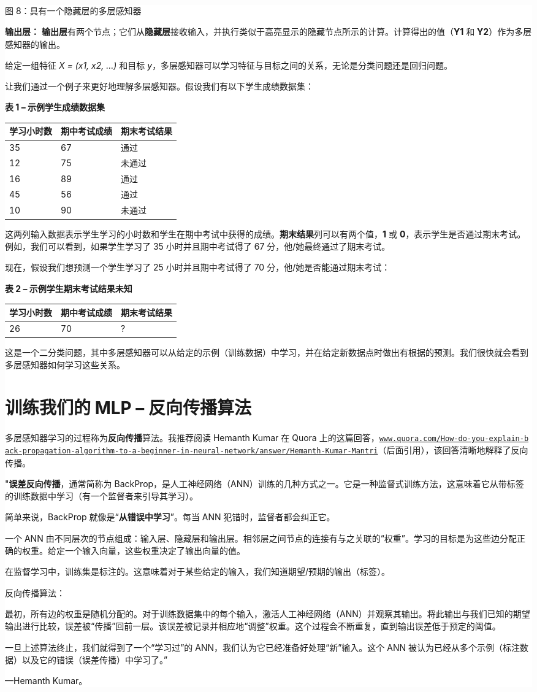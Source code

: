 图 8：具有一个隐藏层的多层感知器

**输出层：** **输出层**有两个节点；它们从**隐藏层**接收输入，并执行类似于高亮显示的隐藏节点所示的计算。计算得出的值（**Y1** 和 **Y2**）作为多层感知器的输出。

给定一组特征 *X = (x1, x2, …)* 和目标 *y*，多层感知器可以学习特征与目标之间的关系，无论是分类问题还是回归问题。

让我们通过一个例子来更好地理解多层感知器。假设我们有以下学生成绩数据集：

**表 1 – 示例学生成绩数据集**

| **学习小时数** | **期中考试成绩** | **期末考试结果** |
| --- | --- | --- |
| 35 | 67 | 通过 |
| 12 | 75 | 未通过 |
| 16 | 89 | 通过 |
| 45 | 56 | 通过 |
| 10 | 90 | 未通过 |

这两列输入数据表示学生学习的小时数和学生在期中考试中获得的成绩。**期末结果**列可以有两个值，**1** 或 **0**，表示学生是否通过期末考试。例如，我们可以看到，如果学生学习了 35 小时并且期中考试得了 67 分，他/她最终通过了期末考试。

现在，假设我们想预测一个学生学习了 25 小时并且期中考试得了 70 分，他/她是否能通过期末考试：

**表 2 – 示例学生期末考试结果未知**

| **学习小时数** | **期中考试成绩** | **期末考试结果** |
| --- | --- | --- |
| 26 | 70 | ? |

这是一个二分类问题，其中多层感知器可以从给定的示例（训练数据）中学习，并在给定新数据点时做出有根据的预测。我们很快就会看到多层感知器如何学习这些关系。

# 训练我们的 MLP – 反向传播算法

多层感知器学习的过程称为**反向传播**算法。我推荐阅读 Hemanth Kumar 在 Quora 上的这篇回答，[`www.quora.com/How-do-you-explain-back-propagation-algorithm-to-a-beginner-in-neural-network/answer/Hemanth-Kumar-Mantri`](https://www.quora.com/How-do-you-explain-back-propagation-algorithm-to-a-beginner-in-neural-network/answer/Hemanth-Kumar-Mantri)（后面引用），该回答清晰地解释了反向传播。

"**误差反向传播**，通常简称为 BackProp，是人工神经网络（ANN）训练的几种方式之一。它是一种监督式训练方法，这意味着它从带标签的训练数据中学习（有一个监督者来引导其学习）。

简单来说，BackProp 就像是“**从错误中学习**”。每当 ANN 犯错时，监督者都会纠正它。

一个 ANN 由不同层次的节点组成：输入层、隐藏层和输出层。相邻层之间节点的连接有与之关联的“权重”。学习的目标是为这些边分配正确的权重。给定一个输入向量，这些权重决定了输出向量的值。

在监督学习中，训练集是标注的。这意味着对于某些给定的输入，我们知道期望/预期的输出（标签）。

反向传播算法：

最初，所有边的权重是随机分配的。对于训练数据集中的每个输入，激活人工神经网络（ANN）并观察其输出。将此输出与我们已知的期望输出进行比较，误差被“传播”回前一层。该误差被记录并相应地“调整”权重。这个过程会不断重复，直到输出误差低于预定的阈值。

一旦上述算法终止，我们就得到了一个“学习过”的 ANN，我们认为它已经准备好处理“新”输入。这个 ANN 被认为已经从多个示例（标注数据）以及它的错误（误差传播）中学习了。”

—Hemanth Kumar。

